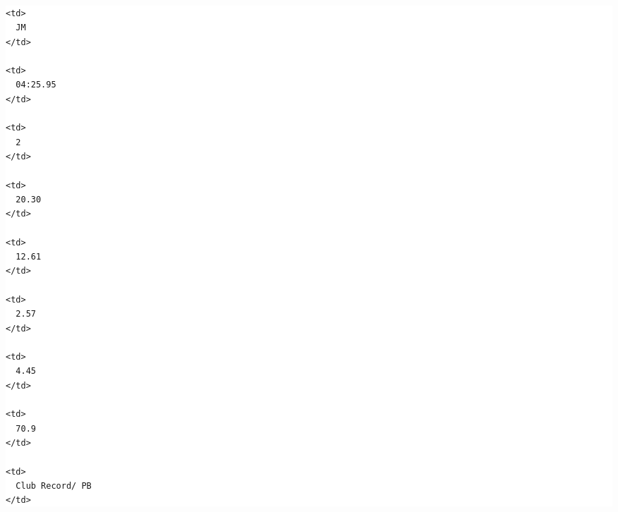     <td>
      JM
    </td>
    
    <td>
      04:25.95
    </td>
    
    <td>
      2
    </td>
    
    <td>
      20.30
    </td>
    
    <td>
      12.61
    </td>
    
    <td>
      2.57
    </td>
    
    <td>
      4.45
    </td>
    
    <td>
      70.9
    </td>
    
    <td>
      Club Record/ PB
    </td>
  </tr></colgroup>
</table>

<map name="100109w.jpg">
  <area shape="RECT" coords="677,27,696,48" alt="Race Winner" />
  
  <area shape="RECT" coords="379,28,393,45" alt="Sarah Greef" />
  
  <area shape="RECT" coords="354,28,368,46" alt="Rachel Vines" />
  
  <area shape="RECT" coords="303,28,318,46" alt="Anna Maughan" />
  
  <area shape="RECT" coords="206,28,220,46" alt="Dawn Addinall" />
  
  <area shape="RECT" coords="86,28,103,46" alt="Alex Evans" />
</map>

<map name="100109m.jpg">
  <area shape="RECT" coords="63,31,76,45" alt="Clive Scott" />
  
  <area shape="RECT" coords="112,32,121,44" alt="Paul Davies" />
  
  <area shape="RECT" coords="118,32,129,43" alt="Paul Stonuary" />
  